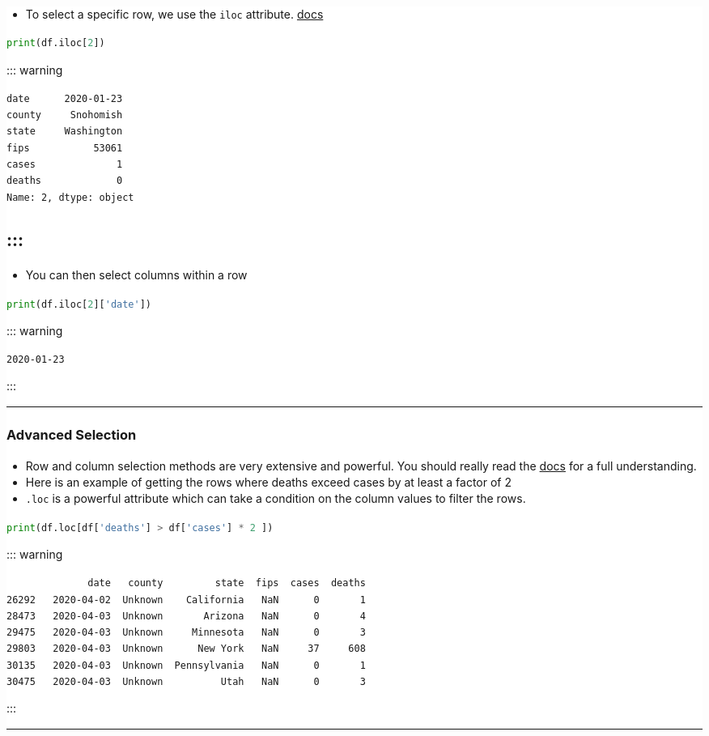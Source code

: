 * To select a specific row, we use the `iloc` attribute. [docs](https://pandas.pydata.org/pandas-docs/stable/user_guide/indexing.html)

```python
print(df.iloc[2])
```

::: warning


```
date      2020-01-23
county     Snohomish
state     Washington
fips           53061
cases              1
deaths             0
Name: 2, dtype: object
```
:::
---

* You can then select columns within a row

```python
print(df.iloc[2]['date'])
```

::: warning

```
2020-01-23
```
:::

---

### Advanced Selection

* Row and column selection methods are very extensive and powerful. You should really read the [docs]() for a full understanding.
* Here is an example of getting the rows where deaths exceed cases by at least a factor of 2
* `.loc` is a powerful attribute which can take a condition on the column values to filter the rows.


```python
print(df.loc[df['deaths'] > df['cases'] * 2 ])
```
::: warning
```
              date   county         state  fips  cases  deaths
26292   2020-04-02  Unknown    California   NaN      0       1
28473   2020-04-03  Unknown       Arizona   NaN      0       4
29475   2020-04-03  Unknown     Minnesota   NaN      0       3
29803   2020-04-03  Unknown      New York   NaN     37     608
30135   2020-04-03  Unknown  Pennsylvania   NaN      0       1
30475   2020-04-03  Unknown          Utah   NaN      0       3
```
:::

---